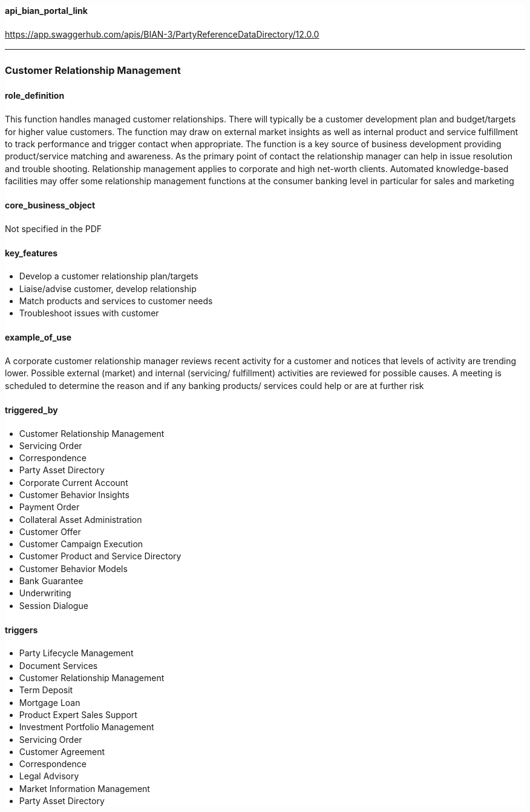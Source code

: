 #### api_bian_portal_link
https://app.swaggerhub.com/apis/BIAN-3/PartyReferenceDataDirectory/12.0.0

---

### Customer Relationship Management

#### role_definition
This function handles managed customer relationships. There will typically be a customer development plan and budget/targets for higher value customers. The function may draw on external market insights as well as internal product and service fulfillment to track performance and trigger contact when appropriate. The function is a key source of business development providing product/service matching and awareness. As the primary point of contact the relationship manager can help in issue resolution and trouble shooting. Relationship management applies to corporate and high net-worth clients. Automated knowledge-based facilities may offer some relationship management functions at the consumer banking level in particular for sales and marketing

#### core_business_object
Not specified in the PDF

#### key_features
- Develop a customer relationship plan/targets
- Liaise/advise customer, develop relationship
- Match products and services to customer needs
- Troubleshoot issues with customer

#### example_of_use
A corporate customer relationship manager reviews recent activity for a customer and notices that levels of activity are trending lower. Possible external (market) and internal (servicing/ fulfillment) activities are reviewed for possible causes. A meeting is scheduled to determine the reason and if any banking products/ services could help or are at further risk

#### triggered_by
- Customer Relationship Management
- Servicing Order
- Correspondence
- Party Asset Directory
- Corporate Current Account
- Customer Behavior Insights
- Payment Order
- Collateral Asset Administration
- Customer Offer
- Customer Campaign Execution
- Customer Product and Service Directory
- Customer Behavior Models
- Bank Guarantee
- Underwriting
- Session Dialogue

#### triggers
- Party Lifecycle Management
- Document Services
- Customer Relationship Management
- Term Deposit
- Mortgage Loan
- Product Expert Sales Support
- Investment Portfolio Management
- Servicing Order
- Customer Agreement
- Correspondence
- Legal Advisory
- Market Information Management
- Party Asset Directory